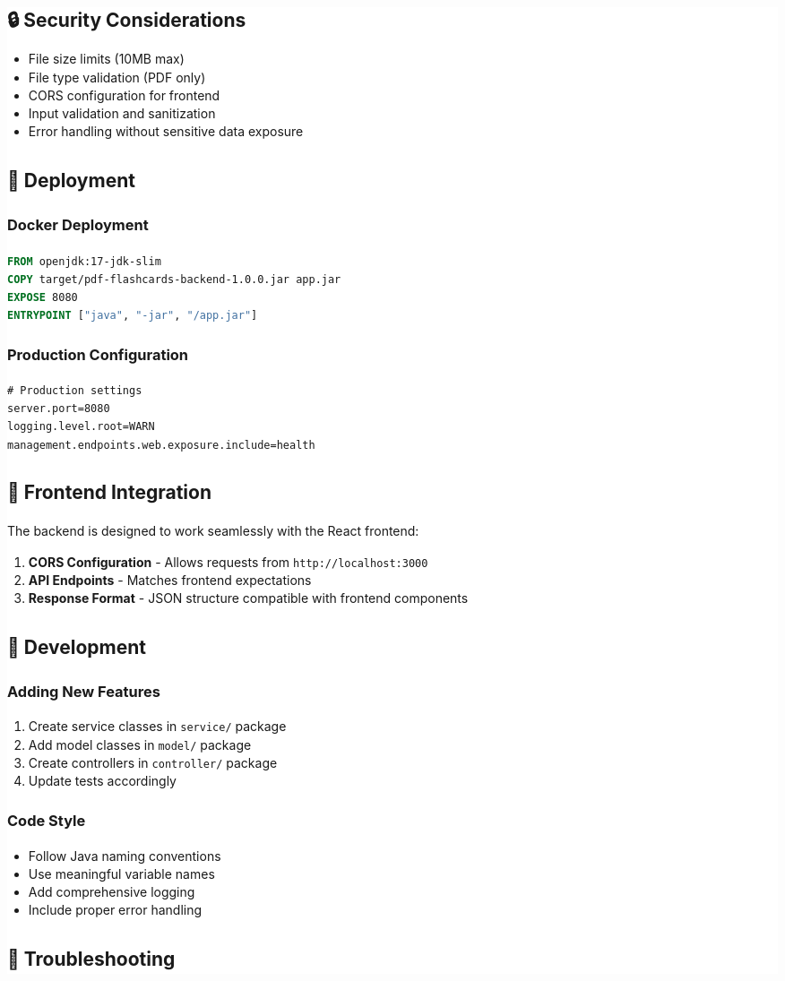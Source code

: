 ## 🔒 Security Considerations

- File size limits (10MB max)
- File type validation (PDF only)
- CORS configuration for frontend
- Input validation and sanitization
- Error handling without sensitive data exposure

## 🚀 Deployment

### Docker Deployment
```dockerfile
FROM openjdk:17-jdk-slim
COPY target/pdf-flashcards-backend-1.0.0.jar app.jar
EXPOSE 8080
ENTRYPOINT ["java", "-jar", "/app.jar"]
```

### Production Configuration
```properties
# Production settings
server.port=8080
logging.level.root=WARN
management.endpoints.web.exposure.include=health
```

## 🤝 Frontend Integration

The backend is designed to work seamlessly with the React frontend:

1. **CORS Configuration** - Allows requests from `http://localhost:3000`
2. **API Endpoints** - Matches frontend expectations
3. **Response Format** - JSON structure compatible with frontend components

## 📝 Development

### Adding New Features
1. Create service classes in `service/` package
2. Add model classes in `model/` package
3. Create controllers in `controller/` package
4. Update tests accordingly

### Code Style
- Follow Java naming conventions
- Use meaningful variable names
- Add comprehensive logging
- Include proper error handling

## 🐛 Troubleshooting
